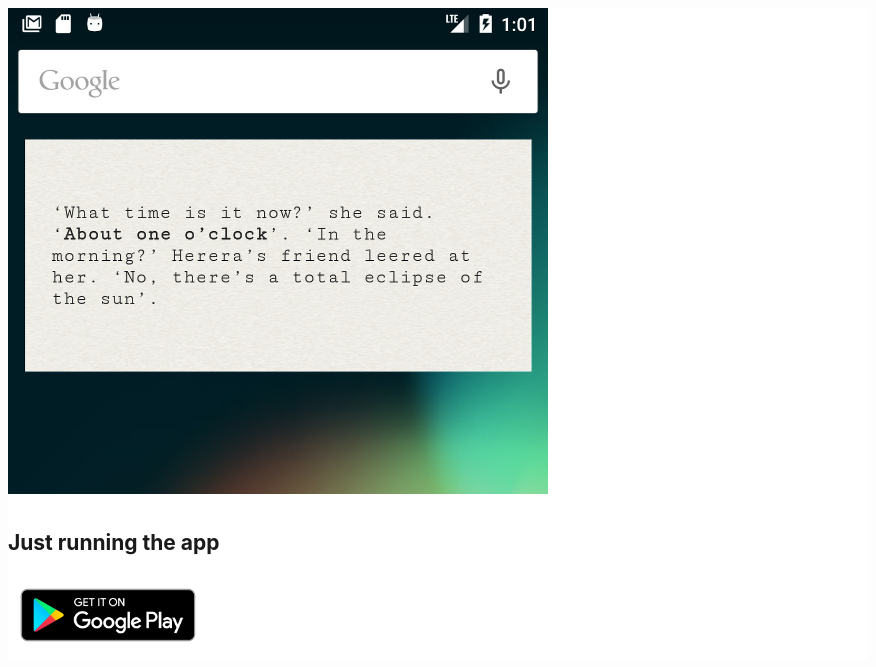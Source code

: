 <img alt='screenshot' src='images/screenshot.jpg' width=540 />

## Just running the app

<a href='https://play.google.com/store/apps/details?id=fi.craplab.prosezeit'><img alt='Get it on Google Play' src='images/google-play-badge.png' width=200/></a>
